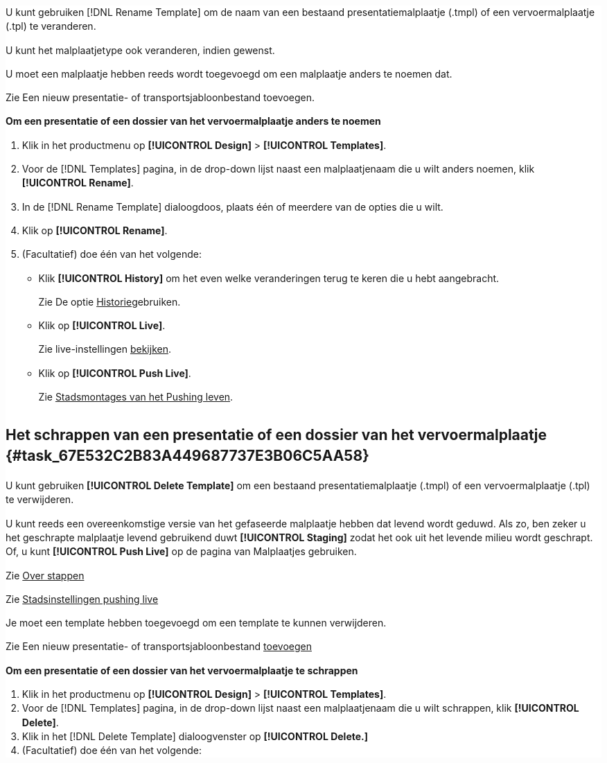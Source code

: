 U kunt gebruiken [!DNL Rename Template] om de naam van een bestaand presentatiemalplaatje (.tmpl) of een vervoermalplaatje (.tpl) te veranderen.



U kunt het malplaatjetype ook veranderen, indien gewenst.

U moet een malplaatje hebben reeds wordt toegevoegd om een malplaatje anders te noemen dat.

Zie Een nieuw presentatie- of transportsjabloonbestand [](../c-about-design-menu/c-about-templates.md#task_73199757B6E748CAA604902FF913F012)toevoegen.

**Om een presentatie of een dossier van het vervoermalplaatje anders te noemen**

1. Klik in het productmenu op **[!UICONTROL Design]** > **[!UICONTROL Templates]**.
1. Voor de [!DNL Templates] pagina, in de drop-down lijst naast een malplaatjenaam die u wilt anders noemen, klik **[!UICONTROL Rename]**.
1. In de [!DNL Rename Template] dialoogdoos, plaats één of meerdere van de opties die u wilt.
1. Klik op **[!UICONTROL Rename]**.
1. (Facultatief) doe één van het volgende:

   * Klik **[!UICONTROL History]** om het even welke veranderingen terug te keren die u hebt aangebracht.

      Zie De optie [Historie](../t-using-the-history-option.md#task_70DD3F87A67242BBBD2CB27156F43002)gebruiken.

   * Klik op **[!UICONTROL Live]**.

      Zie live-instellingen [bekijken](../c-about-staging.md#task_401A0EBDB5DB4D4CA933CBA7BECDC10F).

   * Klik op **[!UICONTROL Push Live]**.

      Zie [Stadsmontages van het Pushing leven](../c-about-staging.md#task_44306783B4C0408AAA58B471DAF2D9A4).

## Het schrappen van een presentatie of een dossier van het vervoermalplaatje {#task_67E532C2B83A449687737E3B06C5AA58}

U kunt gebruiken **[!UICONTROL Delete Template]** om een bestaand presentatiemalplaatje (.tmpl) of een vervoermalplaatje (.tpl) te verwijderen.



U kunt reeds een overeenkomstige versie van het gefaseerde malplaatje hebben dat levend wordt geduwd. Als zo, ben zeker u het geschrapte malplaatje levend gebruikend duwt **[!UICONTROL Staging]** zodat het ook uit het levende milieu wordt geschrapt. Of, u kunt **[!UICONTROL Push Live]** op de pagina van Malplaatjes gebruiken.

Zie [Over stappen](../c-about-staging.md#concept_08B8F3CA1F4241108F14BA7FC7806CA7)

Zie [Stadsinstellingen pushing live](../c-about-staging.md#task_44306783B4C0408AAA58B471DAF2D9A4)

Je moet een template hebben toegevoegd om een template te kunnen verwijderen.

Zie Een nieuw presentatie- of transportsjabloonbestand [toevoegen](../c-about-design-menu/c-about-templates.md#task_73199757B6E748CAA604902FF913F012)

**Om een presentatie of een dossier van het vervoermalplaatje te schrappen**

1. Klik in het productmenu op **[!UICONTROL Design]** > **[!UICONTROL Templates]**.
1. Voor de [!DNL Templates] pagina, in de drop-down lijst naast een malplaatjenaam die u wilt schrappen, klik **[!UICONTROL Delete]**.
1. Klik in het [!DNL Delete Template] dialoogvenster op **[!UICONTROL Delete.]**
1. (Facultatief) doe één van het volgende:
